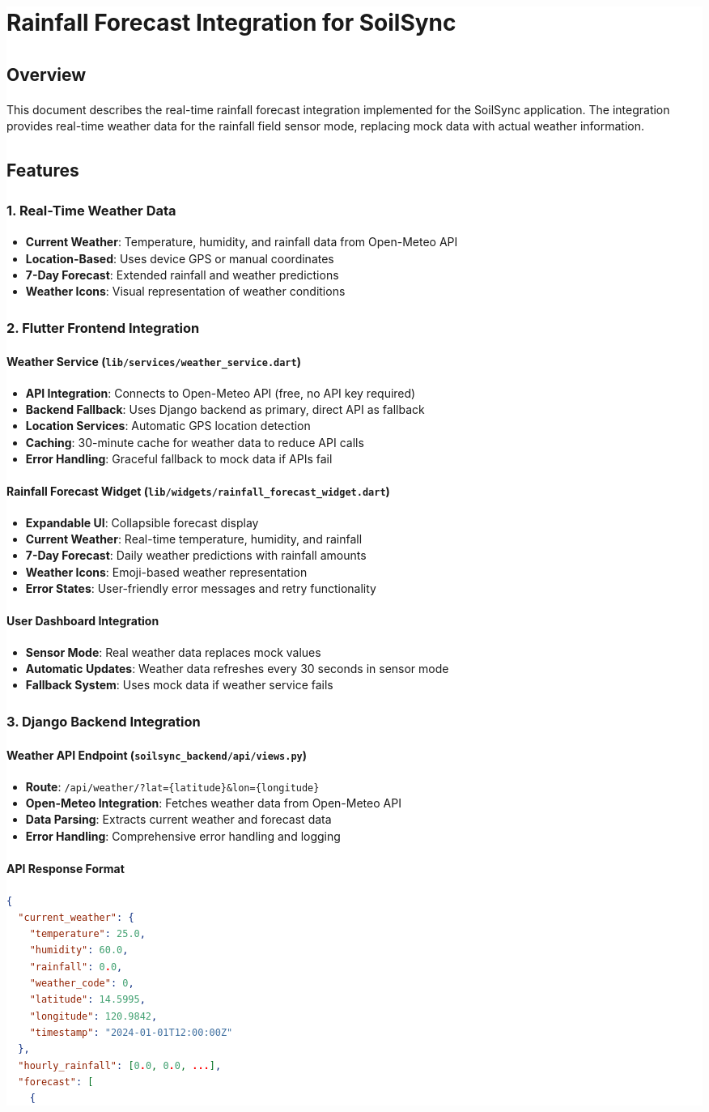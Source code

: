# Rainfall Forecast Integration for SoilSync

## Overview

This document describes the real-time rainfall forecast integration implemented for the SoilSync application. The integration provides real-time weather data for the rainfall field sensor mode, replacing mock data with actual weather information.

## Features

### 1. Real-Time Weather Data
- **Current Weather**: Temperature, humidity, and rainfall data from Open-Meteo API
- **Location-Based**: Uses device GPS or manual coordinates
- **7-Day Forecast**: Extended rainfall and weather predictions
- **Weather Icons**: Visual representation of weather conditions

### 2. Flutter Frontend Integration

#### Weather Service (`lib/services/weather_service.dart`)
- **API Integration**: Connects to Open-Meteo API (free, no API key required)
- **Backend Fallback**: Uses Django backend as primary, direct API as fallback
- **Location Services**: Automatic GPS location detection
- **Caching**: 30-minute cache for weather data to reduce API calls
- **Error Handling**: Graceful fallback to mock data if APIs fail

#### Rainfall Forecast Widget (`lib/widgets/rainfall_forecast_widget.dart`)
- **Expandable UI**: Collapsible forecast display
- **Current Weather**: Real-time temperature, humidity, and rainfall
- **7-Day Forecast**: Daily weather predictions with rainfall amounts
- **Weather Icons**: Emoji-based weather representation
- **Error States**: User-friendly error messages and retry functionality

#### User Dashboard Integration
- **Sensor Mode**: Real weather data replaces mock values
- **Automatic Updates**: Weather data refreshes every 30 seconds in sensor mode
- **Fallback System**: Uses mock data if weather service fails

### 3. Django Backend Integration

#### Weather API Endpoint (`soilsync_backend/api/views.py`)
- **Route**: `/api/weather/?lat={latitude}&lon={longitude}`
- **Open-Meteo Integration**: Fetches weather data from Open-Meteo API
- **Data Parsing**: Extracts current weather and forecast data
- **Error Handling**: Comprehensive error handling and logging

#### API Response Format
```json
{
  "current_weather": {
    "temperature": 25.0,
    "humidity": 60.0,
    "rainfall": 0.0,
    "weather_code": 0,
    "latitude": 14.5995,
    "longitude": 120.9842,
    "timestamp": "2024-01-01T12:00:00Z"
  },
  "hourly_rainfall": [0.0, 0.0, ...],
  "forecast": [
    {
```
